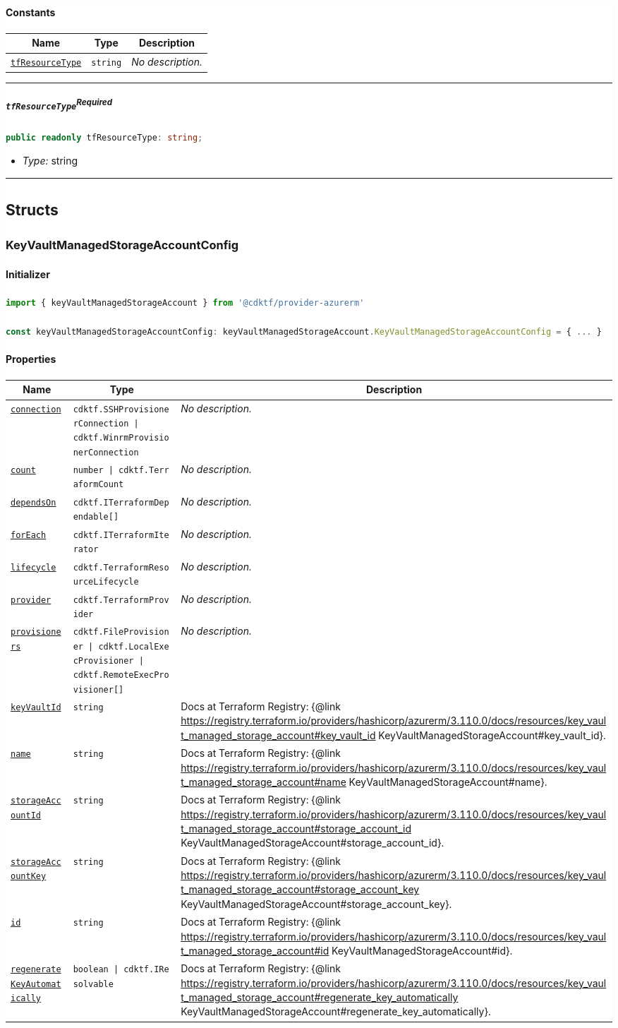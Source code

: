 #### Constants <a name="Constants" id="Constants"></a>

| **Name** | **Type** | **Description** |
| --- | --- | --- |
| <code><a href="#@cdktf/provider-azurerm.keyVaultManagedStorageAccount.KeyVaultManagedStorageAccount.property.tfResourceType">tfResourceType</a></code> | <code>string</code> | *No description.* |

---

##### `tfResourceType`<sup>Required</sup> <a name="tfResourceType" id="@cdktf/provider-azurerm.keyVaultManagedStorageAccount.KeyVaultManagedStorageAccount.property.tfResourceType"></a>

```typescript
public readonly tfResourceType: string;
```

- *Type:* string

---

## Structs <a name="Structs" id="Structs"></a>

### KeyVaultManagedStorageAccountConfig <a name="KeyVaultManagedStorageAccountConfig" id="@cdktf/provider-azurerm.keyVaultManagedStorageAccount.KeyVaultManagedStorageAccountConfig"></a>

#### Initializer <a name="Initializer" id="@cdktf/provider-azurerm.keyVaultManagedStorageAccount.KeyVaultManagedStorageAccountConfig.Initializer"></a>

```typescript
import { keyVaultManagedStorageAccount } from '@cdktf/provider-azurerm'

const keyVaultManagedStorageAccountConfig: keyVaultManagedStorageAccount.KeyVaultManagedStorageAccountConfig = { ... }
```

#### Properties <a name="Properties" id="Properties"></a>

| **Name** | **Type** | **Description** |
| --- | --- | --- |
| <code><a href="#@cdktf/provider-azurerm.keyVaultManagedStorageAccount.KeyVaultManagedStorageAccountConfig.property.connection">connection</a></code> | <code>cdktf.SSHProvisionerConnection \| cdktf.WinrmProvisionerConnection</code> | *No description.* |
| <code><a href="#@cdktf/provider-azurerm.keyVaultManagedStorageAccount.KeyVaultManagedStorageAccountConfig.property.count">count</a></code> | <code>number \| cdktf.TerraformCount</code> | *No description.* |
| <code><a href="#@cdktf/provider-azurerm.keyVaultManagedStorageAccount.KeyVaultManagedStorageAccountConfig.property.dependsOn">dependsOn</a></code> | <code>cdktf.ITerraformDependable[]</code> | *No description.* |
| <code><a href="#@cdktf/provider-azurerm.keyVaultManagedStorageAccount.KeyVaultManagedStorageAccountConfig.property.forEach">forEach</a></code> | <code>cdktf.ITerraformIterator</code> | *No description.* |
| <code><a href="#@cdktf/provider-azurerm.keyVaultManagedStorageAccount.KeyVaultManagedStorageAccountConfig.property.lifecycle">lifecycle</a></code> | <code>cdktf.TerraformResourceLifecycle</code> | *No description.* |
| <code><a href="#@cdktf/provider-azurerm.keyVaultManagedStorageAccount.KeyVaultManagedStorageAccountConfig.property.provider">provider</a></code> | <code>cdktf.TerraformProvider</code> | *No description.* |
| <code><a href="#@cdktf/provider-azurerm.keyVaultManagedStorageAccount.KeyVaultManagedStorageAccountConfig.property.provisioners">provisioners</a></code> | <code>cdktf.FileProvisioner \| cdktf.LocalExecProvisioner \| cdktf.RemoteExecProvisioner[]</code> | *No description.* |
| <code><a href="#@cdktf/provider-azurerm.keyVaultManagedStorageAccount.KeyVaultManagedStorageAccountConfig.property.keyVaultId">keyVaultId</a></code> | <code>string</code> | Docs at Terraform Registry: {@link https://registry.terraform.io/providers/hashicorp/azurerm/3.110.0/docs/resources/key_vault_managed_storage_account#key_vault_id KeyVaultManagedStorageAccount#key_vault_id}. |
| <code><a href="#@cdktf/provider-azurerm.keyVaultManagedStorageAccount.KeyVaultManagedStorageAccountConfig.property.name">name</a></code> | <code>string</code> | Docs at Terraform Registry: {@link https://registry.terraform.io/providers/hashicorp/azurerm/3.110.0/docs/resources/key_vault_managed_storage_account#name KeyVaultManagedStorageAccount#name}. |
| <code><a href="#@cdktf/provider-azurerm.keyVaultManagedStorageAccount.KeyVaultManagedStorageAccountConfig.property.storageAccountId">storageAccountId</a></code> | <code>string</code> | Docs at Terraform Registry: {@link https://registry.terraform.io/providers/hashicorp/azurerm/3.110.0/docs/resources/key_vault_managed_storage_account#storage_account_id KeyVaultManagedStorageAccount#storage_account_id}. |
| <code><a href="#@cdktf/provider-azurerm.keyVaultManagedStorageAccount.KeyVaultManagedStorageAccountConfig.property.storageAccountKey">storageAccountKey</a></code> | <code>string</code> | Docs at Terraform Registry: {@link https://registry.terraform.io/providers/hashicorp/azurerm/3.110.0/docs/resources/key_vault_managed_storage_account#storage_account_key KeyVaultManagedStorageAccount#storage_account_key}. |
| <code><a href="#@cdktf/provider-azurerm.keyVaultManagedStorageAccount.KeyVaultManagedStorageAccountConfig.property.id">id</a></code> | <code>string</code> | Docs at Terraform Registry: {@link https://registry.terraform.io/providers/hashicorp/azurerm/3.110.0/docs/resources/key_vault_managed_storage_account#id KeyVaultManagedStorageAccount#id}. |
| <code><a href="#@cdktf/provider-azurerm.keyVaultManagedStorageAccount.KeyVaultManagedStorageAccountConfig.property.regenerateKeyAutomatically">regenerateKeyAutomatically</a></code> | <code>boolean \| cdktf.IResolvable</code> | Docs at Terraform Registry: {@link https://registry.terraform.io/providers/hashicorp/azurerm/3.110.0/docs/resources/key_vault_managed_storage_account#regenerate_key_automatically KeyVaultManagedStorageAccount#regenerate_key_automatically}. |